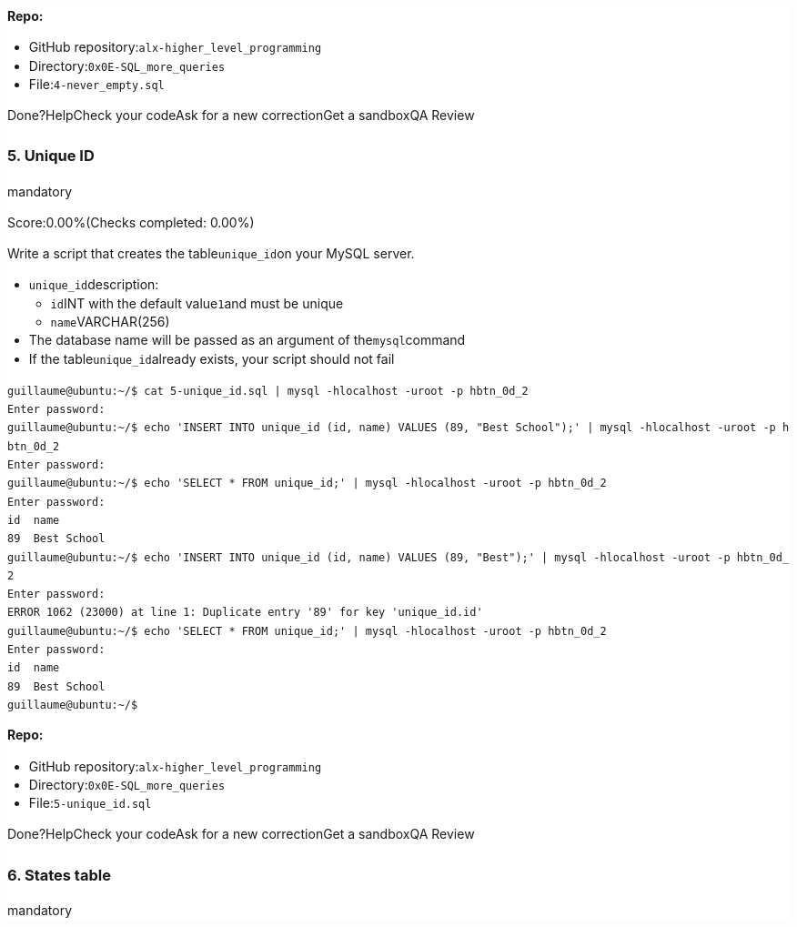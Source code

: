 **Repo:**

-   GitHub repository:`alx-higher_level_programming`
-   Directory:`0x0E-SQL_more_queries`
-   File:`4-never_empty.sql`

Done?HelpCheck your codeAsk for a new correctionGet a sandboxQA Review

### 5\. Unique ID

mandatory

Score:0.00%(Checks completed: 0.00%)

Write a script that creates the table`unique_id`on your MySQL server.

-   `unique_id`description:
    -   `id`INT with the default value`1`and must be unique
    -   `name`VARCHAR(256)
-   The database name will be passed as an argument of the`mysql`command
-   If the table`unique_id`already exists, your script should not fail

```
guillaume@ubuntu:~/$ cat 5-unique_id.sql | mysql -hlocalhost -uroot -p hbtn_0d_2
Enter password:
guillaume@ubuntu:~/$ echo 'INSERT INTO unique_id (id, name) VALUES (89, "Best School");' | mysql -hlocalhost -uroot -p hbtn_0d_2
Enter password:
guillaume@ubuntu:~/$ echo 'SELECT * FROM unique_id;' | mysql -hlocalhost -uroot -p hbtn_0d_2
Enter password:
id  name
89  Best School
guillaume@ubuntu:~/$ echo 'INSERT INTO unique_id (id, name) VALUES (89, "Best");' | mysql -hlocalhost -uroot -p hbtn_0d_2
Enter password:
ERROR 1062 (23000) at line 1: Duplicate entry '89' for key 'unique_id.id'
guillaume@ubuntu:~/$ echo 'SELECT * FROM unique_id;' | mysql -hlocalhost -uroot -p hbtn_0d_2
Enter password:
id  name
89  Best School
guillaume@ubuntu:~/$

```

**Repo:**

-   GitHub repository:`alx-higher_level_programming`
-   Directory:`0x0E-SQL_more_queries`
-   File:`5-unique_id.sql`

Done?HelpCheck your codeAsk for a new correctionGet a sandboxQA Review

### 6\. States table

mandatory
